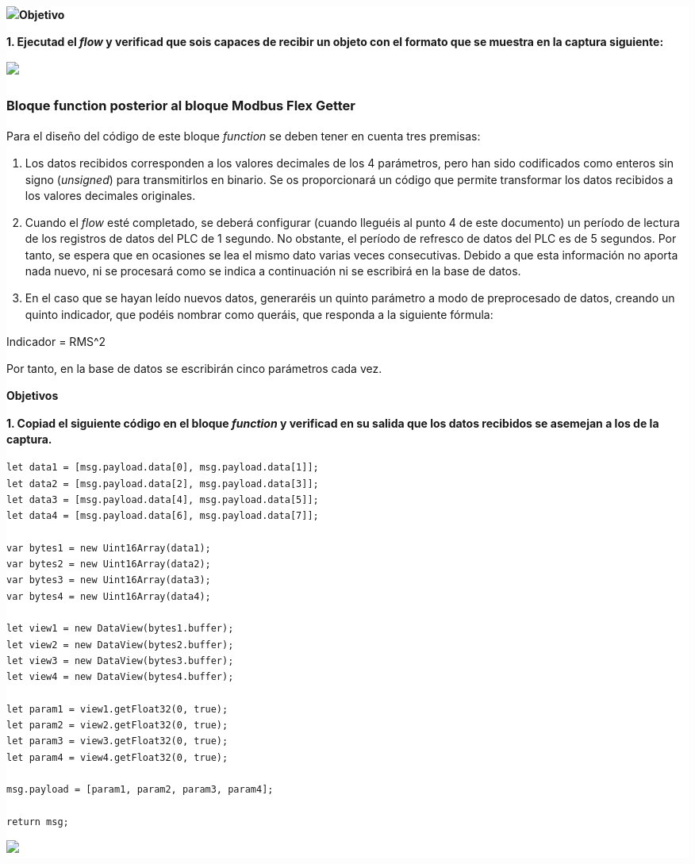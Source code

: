 ![](Aspose.Words.413534b6-4ca3-41d6-9fb4-e8e165328afe.007.png)**Objetivo** 

**1. Ejecutad el *flow* y verificad que sois capaces de recibir un objeto con el formato que  se muestra en la captura siguiente:**

![](Aspose.Words.413534b6-4ca3-41d6-9fb4-e8e165328afe.008.png)

### Bloque function posterior al bloque Modbus Flex Getter 
Para el diseño del código de este bloque *function* se deben tener en cuenta tres premisas: 

1) Los datos recibidos corresponden a los valores decimales de los 4 parámetros, pero han  sido codificados como enteros sin signo (*unsigned*) para transmitirlos en binario. Se os  proporcionará un código que permite transformar los datos recibidos a los valores  decimales originales. 

2) Cuando el *flow* esté completado, se deberá configurar (cuando lleguéis al punto 4 de  este documento) un período de lectura de los registros de datos del PLC de 1 segundo.  No obstante, el período de refresco de datos del PLC es de 5 segundos. Por tanto, se  espera que en ocasiones se lea el mismo dato varias veces consecutivas. Debido a que  esta información no aporta nada nuevo, ni se procesará como se indica a continuación  ni se escribirá en la base de datos. 

3) En el caso que se hayan leído nuevos datos, generaréis un quinto parámetro a modo de  preprocesado de datos, creando un quinto indicador, que podéis nombrar como  queráis, que responda a la siguiente fórmula: 

Indicador = RMS^2 

Por tanto, en la base de datos se escribirán cinco parámetros cada vez. 

**Objetivos** 

**1. Copiad el siguiente código en el bloque *function* y verificad en su salida que los datos  recibidos se asemejan a los de la captura.** 

    let data1 = [msg.payload.data[0], msg.payload.data[1]]; 
    let data2 = [msg.payload.data[2], msg.payload.data[3]]; 
    let data3 = [msg.payload.data[4], msg.payload.data[5]]; 
    let data4 = [msg.payload.data[6], msg.payload.data[7]]; 

    var bytes1 = new Uint16Array(data1); 
    var bytes2 = new Uint16Array(data2); 
    var bytes3 = new Uint16Array(data3); 
    var bytes4 = new Uint16Array(data4); 

    let view1 = new DataView(bytes1.buffer); 
    let view2 = new DataView(bytes2.buffer); 
    let view3 = new DataView(bytes3.buffer); 
    let view4 = new DataView(bytes4.buffer); 

    let param1 = view1.getFloat32(0, true); 
    let param2 = view2.getFloat32(0, true); 
    let param3 = view3.getFloat32(0, true); 
    let param4 = view4.getFloat32(0, true); 

    msg.payload = [param1, param2, param3, param4]; 

    return msg;
![](./img/Aspose.Words.413534b6-4ca3-41d6-9fb4-e8e165328afe.009.png)

